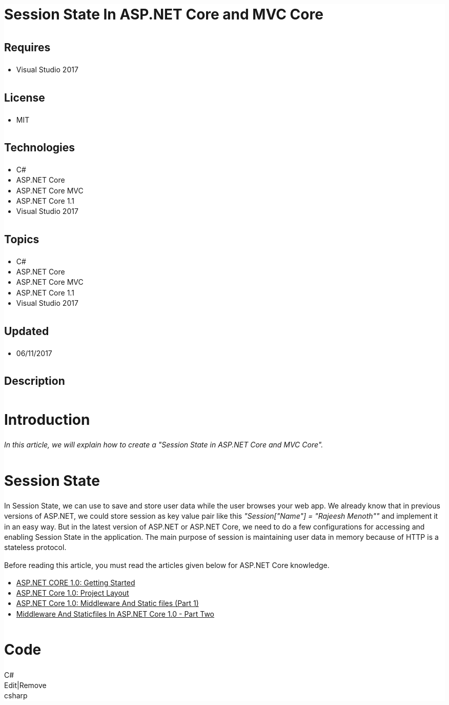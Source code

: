 # Session State In ASP.NET Core and MVC Core
## Requires
- Visual Studio 2017
## License
- MIT
## Technologies
- C#
- ASP.NET Core
- ASP.NET Core MVC
- ASP.NET Core 1.1
- Visual Studio 2017
## Topics
- C#
- ASP.NET Core
- ASP.NET Core MVC
- ASP.NET Core 1.1
- Visual Studio 2017
## Updated
- 06/11/2017
## Description

<h1>Introduction</h1>
<p><em>In this article, we will explain how to create a <em>&quot;Session State in ASP.NET Core and MVC Core&quot;.</em></em></p>
<h1>Session State</h1>
<p><span>In Session State, we can use to save and store user data while the user browses your web app. We already know that in previous versions of ASP.NET, we could store session as key value pair like this&nbsp;</span><em>&quot;Session[&quot;Name&quot;] = &quot;Rajeesh Menoth&quot;&quot;</em><span>&nbsp;and
 implement it in an easy way. But in the latest version of ASP.NET or ASP.NET Core, we need to do a few configurations for accessing and enabling Session State in the application. The main purpose of session is maintaining user data in memory because of HTTP
 is a stateless protocol.</span></p>
<p><span>Before reading this article, you must read the articles given below for ASP.NET Core knowledge.</span></p>
<ul>
<li><a title="ASP.NET CORE 1.0: Getting Started" href="https://social.technet.microsoft.com/wiki/contents/articles/36451.asp-net-core-1-0-getting-started.aspx" target="_blank">ASP.NET CORE 1.0: Getting Started</a>
</li><li><a title="ASP.NET Core 1.0: Project Layout" href="https://social.technet.microsoft.com/wiki/contents/articles/36490.asp-net-core-1-0-project-layout.aspx" target="_blank">ASP.NET Core 1.0: Project Layout</a>
</li><li><a title="ASP.NET Core 1.0: Middleware And Static files (Part 1)" href="https://social.technet.microsoft.com/wiki/contents/articles/36629.asp-net-core-1-0-middleware-and-static-files-part-1.aspx" target="_blank">ASP.NET Core 1.0: Middleware And Static files
 (Part 1)</a> </li><li><a title="Middleware And Staticfiles In ASP.NET Core 1.0 - Part Two" href="https://social.technet.microsoft.com/wiki/contents/articles/36727.middleware-and-staticfiles-in-asp-net-core-1-0-part-two.aspx" target="_blank">Middleware And Staticfiles In ASP.NET
 Core 1.0 - Part Two</a> </li></ul>
<h1>Code</h1>
<div class="scriptcode">
<div class="pluginEditHolder" pluginCommand="mceScriptCode">
<div class="title">C#</div>
<div class="pluginLinkHolder"><span class="pluginEditHolderLink">Edit</span>|<span class="pluginRemoveHolderLink">Remove</span></div>
<span class="hidden">csharp</span>